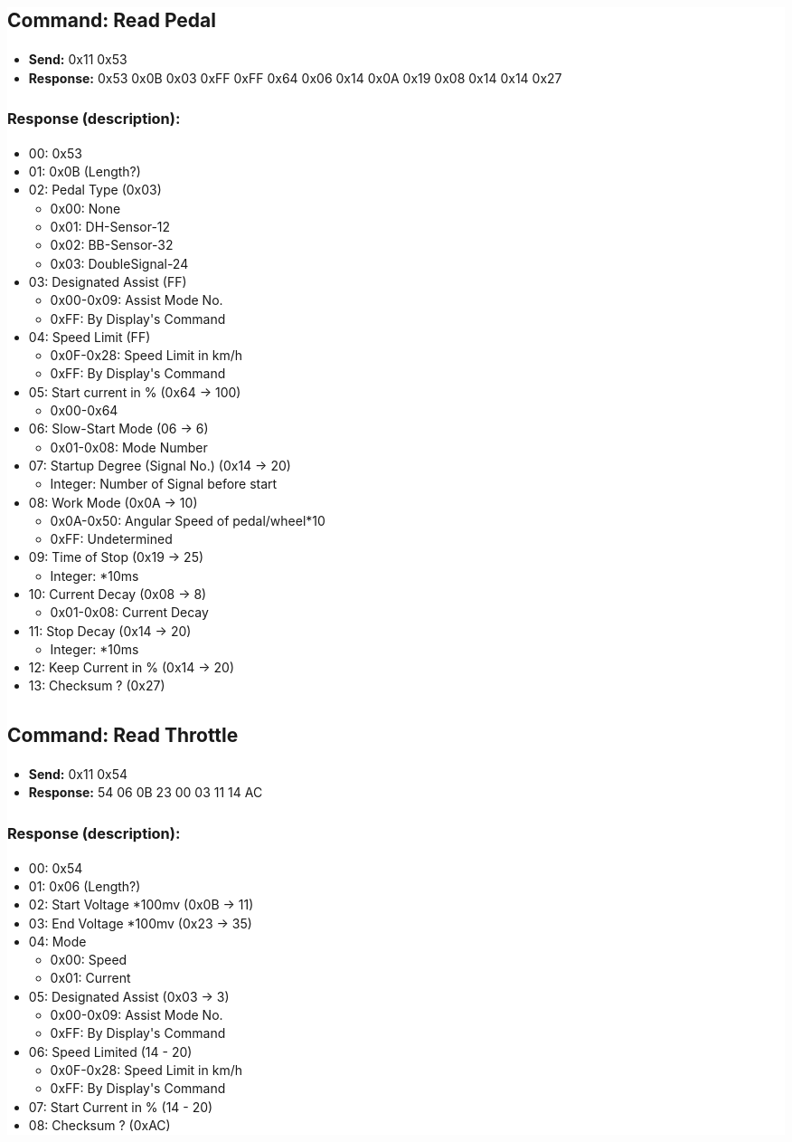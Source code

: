 ## Command: Read Pedal
* **Send:** 0x11 0x53
* **Response:** 0x53 0x0B 0x03 0xFF 0xFF 0x64 0x06 0x14 0x0A 0x19 0x08 0x14 0x14 0x27

### Response (description):
* 00: 0x53 
* 01: 0x0B (Length?)
* 02: Pedal Type (0x03)
    * 0x00: None
    * 0x01: DH-Sensor-12
    * 0x02: BB-Sensor-32
    * 0x03: DoubleSignal-24
* 03: Designated Assist (FF)
    * 0x00-0x09: Assist Mode No.
    * 0xFF: By Display's Command
* 04: Speed Limit (FF)
    * 0x0F-0x28: Speed Limit in km/h
    * 0xFF: By Display's Command
* 05: Start current in % (0x64 -> 100)
    * 0x00-0x64
* 06: Slow-Start Mode (06 -> 6)
    * 0x01-0x08: Mode Number
* 07: Startup Degree (Signal No.) (0x14 -> 20)
    * Integer: Number of Signal before start
* 08: Work Mode (0x0A -> 10)
    * 0x0A-0x50: Angular Speed of pedal/wheel*10
    * 0xFF: Undetermined
* 09: Time of Stop (0x19 -> 25)
    * Integer: *10ms
* 10: Current Decay (0x08 -> 8)
    * 0x01-0x08: Current Decay 
* 11: Stop Decay (0x14 -> 20)
    * Integer: *10ms
* 12: Keep Current in % (0x14 -> 20)
* 13: Checksum ? (0x27)

## Command: Read Throttle
* **Send:** 0x11 0x54
* **Response:** 54 06 0B 23 00 03 11 14 AC

### Response (description):
* 00: 0x54
* 01: 0x06 (Length?)
* 02: Start Voltage *100mv (0x0B -> 11)
* 03: End Voltage *100mv (0x23 -> 35)
* 04: Mode
    * 0x00: Speed
    * 0x01: Current
* 05: Designated Assist (0x03 -> 3)
    * 0x00-0x09: Assist Mode No.
    * 0xFF: By Display's Command
* 06: Speed Limited (14 - 20)
    * 0x0F-0x28: Speed Limit in km/h
    * 0xFF: By Display's Command
* 07: Start Current in % (14 - 20)
* 08: Checksum ? (0xAC)
	